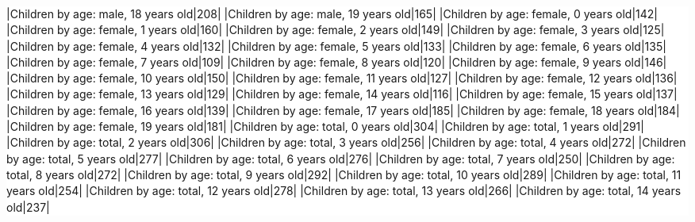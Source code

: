 |Children by age: male, 18 years old|208|
|Children by age: male, 19 years old|165|
|Children by age: female, 0 years old|142|
|Children by age: female, 1 years old|160|
|Children by age: female, 2 years old|149|
|Children by age: female, 3 years old|125|
|Children by age: female, 4 years old|132|
|Children by age: female, 5 years old|133|
|Children by age: female, 6 years old|135|
|Children by age: female, 7 years old|109|
|Children by age: female, 8 years old|120|
|Children by age: female, 9 years old|146|
|Children by age: female, 10 years old|150|
|Children by age: female, 11 years old|127|
|Children by age: female, 12 years old|136|
|Children by age: female, 13 years old|129|
|Children by age: female, 14 years old|116|
|Children by age: female, 15 years old|137|
|Children by age: female, 16 years old|139|
|Children by age: female, 17 years old|185|
|Children by age: female, 18 years old|184|
|Children by age: female, 19 years old|181|
|Children by age: total, 0 years old|304|
|Children by age: total, 1 years old|291|
|Children by age: total, 2 years old|306|
|Children by age: total, 3 years old|256|
|Children by age: total, 4 years old|272|
|Children by age: total, 5 years old|277|
|Children by age: total, 6 years old|276|
|Children by age: total, 7 years old|250|
|Children by age: total, 8 years old|272|
|Children by age: total, 9 years old|292|
|Children by age: total, 10 years old|289|
|Children by age: total, 11 years old|254|
|Children by age: total, 12 years old|278|
|Children by age: total, 13 years old|266|
|Children by age: total, 14 years old|237|
